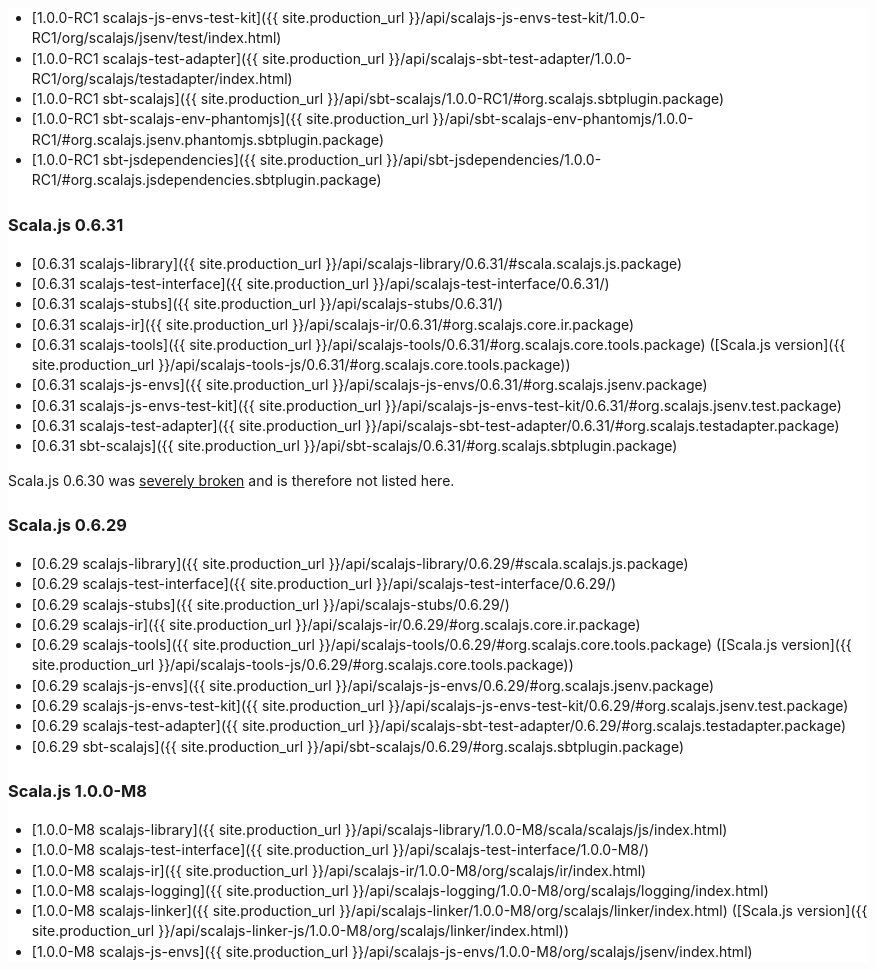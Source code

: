 * [1.0.0-RC1 scalajs-js-envs-test-kit]({{ site.production_url }}/api/scalajs-js-envs-test-kit/1.0.0-RC1/org/scalajs/jsenv/test/index.html)
* [1.0.0-RC1 scalajs-test-adapter]({{ site.production_url }}/api/scalajs-sbt-test-adapter/1.0.0-RC1/org/scalajs/testadapter/index.html)
* [1.0.0-RC1 sbt-scalajs]({{ site.production_url }}/api/sbt-scalajs/1.0.0-RC1/#org.scalajs.sbtplugin.package)
* [1.0.0-RC1 sbt-scalajs-env-phantomjs]({{ site.production_url }}/api/sbt-scalajs-env-phantomjs/1.0.0-RC1/#org.scalajs.jsenv.phantomjs.sbtplugin.package)
* [1.0.0-RC1 sbt-jsdependencies]({{ site.production_url }}/api/sbt-jsdependencies/1.0.0-RC1/#org.scalajs.jsdependencies.sbtplugin.package)

### Scala.js 0.6.31
* [0.6.31 scalajs-library]({{ site.production_url }}/api/scalajs-library/0.6.31/#scala.scalajs.js.package)
* [0.6.31 scalajs-test-interface]({{ site.production_url }}/api/scalajs-test-interface/0.6.31/)
* [0.6.31 scalajs-stubs]({{ site.production_url }}/api/scalajs-stubs/0.6.31/)
* [0.6.31 scalajs-ir]({{ site.production_url }}/api/scalajs-ir/0.6.31/#org.scalajs.core.ir.package)
* [0.6.31 scalajs-tools]({{ site.production_url }}/api/scalajs-tools/0.6.31/#org.scalajs.core.tools.package) ([Scala.js version]({{ site.production_url }}/api/scalajs-tools-js/0.6.31/#org.scalajs.core.tools.package))
* [0.6.31 scalajs-js-envs]({{ site.production_url }}/api/scalajs-js-envs/0.6.31/#org.scalajs.jsenv.package)
* [0.6.31 scalajs-js-envs-test-kit]({{ site.production_url }}/api/scalajs-js-envs-test-kit/0.6.31/#org.scalajs.jsenv.test.package)
* [0.6.31 scalajs-test-adapter]({{ site.production_url }}/api/scalajs-sbt-test-adapter/0.6.31/#org.scalajs.testadapter.package)
* [0.6.31 sbt-scalajs]({{ site.production_url }}/api/sbt-scalajs/0.6.31/#org.scalajs.sbtplugin.package)

Scala.js 0.6.30 was [severely broken](https://github.com/scala-js/scala-js/issues/3865) and is therefore not listed here.

### Scala.js 0.6.29
* [0.6.29 scalajs-library]({{ site.production_url }}/api/scalajs-library/0.6.29/#scala.scalajs.js.package)
* [0.6.29 scalajs-test-interface]({{ site.production_url }}/api/scalajs-test-interface/0.6.29/)
* [0.6.29 scalajs-stubs]({{ site.production_url }}/api/scalajs-stubs/0.6.29/)
* [0.6.29 scalajs-ir]({{ site.production_url }}/api/scalajs-ir/0.6.29/#org.scalajs.core.ir.package)
* [0.6.29 scalajs-tools]({{ site.production_url }}/api/scalajs-tools/0.6.29/#org.scalajs.core.tools.package) ([Scala.js version]({{ site.production_url }}/api/scalajs-tools-js/0.6.29/#org.scalajs.core.tools.package))
* [0.6.29 scalajs-js-envs]({{ site.production_url }}/api/scalajs-js-envs/0.6.29/#org.scalajs.jsenv.package)
* [0.6.29 scalajs-js-envs-test-kit]({{ site.production_url }}/api/scalajs-js-envs-test-kit/0.6.29/#org.scalajs.jsenv.test.package)
* [0.6.29 scalajs-test-adapter]({{ site.production_url }}/api/scalajs-sbt-test-adapter/0.6.29/#org.scalajs.testadapter.package)
* [0.6.29 sbt-scalajs]({{ site.production_url }}/api/sbt-scalajs/0.6.29/#org.scalajs.sbtplugin.package)

### Scala.js 1.0.0-M8
* [1.0.0-M8 scalajs-library]({{ site.production_url }}/api/scalajs-library/1.0.0-M8/scala/scalajs/js/index.html)
* [1.0.0-M8 scalajs-test-interface]({{ site.production_url }}/api/scalajs-test-interface/1.0.0-M8/)
* [1.0.0-M8 scalajs-ir]({{ site.production_url }}/api/scalajs-ir/1.0.0-M8/org/scalajs/ir/index.html)
* [1.0.0-M8 scalajs-logging]({{ site.production_url }}/api/scalajs-logging/1.0.0-M8/org/scalajs/logging/index.html)
* [1.0.0-M8 scalajs-linker]({{ site.production_url }}/api/scalajs-linker/1.0.0-M8/org/scalajs/linker/index.html) ([Scala.js version]({{ site.production_url }}/api/scalajs-linker-js/1.0.0-M8/org/scalajs/linker/index.html))
* [1.0.0-M8 scalajs-js-envs]({{ site.production_url }}/api/scalajs-js-envs/1.0.0-M8/org/scalajs/jsenv/index.html)